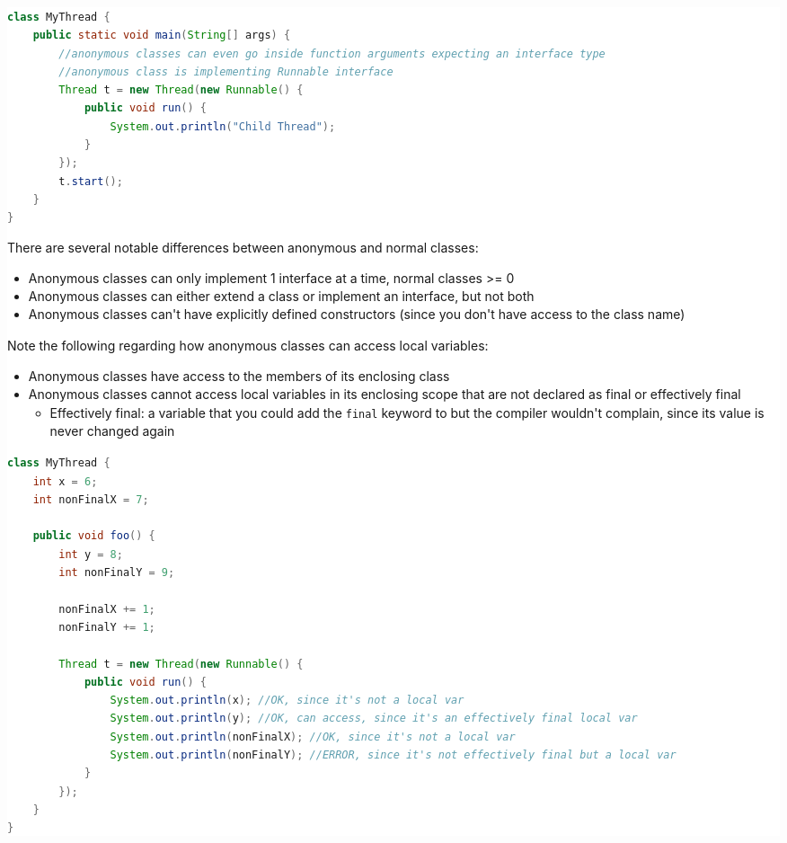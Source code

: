 ```java
class MyThread {
    public static void main(String[] args) {
        //anonymous classes can even go inside function arguments expecting an interface type
        //anonymous class is implementing Runnable interface
        Thread t = new Thread(new Runnable() {
            public void run() {
                System.out.println("Child Thread");
            }
        });
        t.start();
    }
}
```

There are several notable differences between anonymous and normal classes:

* Anonymous classes can only implement 1 interface at a time, normal classes >= 0
* Anonymous classes can either extend a class or implement an interface, but not both
* Anonymous classes can't have explicitly defined constructors (since you don't have access to the class name)

Note the following regarding how anonymous classes can access local variables:

* Anonymous classes have access to the members of its enclosing class
* Anonymous classes cannot access local variables in its enclosing scope that are not declared as final or effectively
  final
    * Effectively final: a variable that you could add the `final` keyword to but the compiler wouldn't complain, since
      its value is never changed again

```java
class MyThread {
    int x = 6;
    int nonFinalX = 7;

    public void foo() {
        int y = 8;
        int nonFinalY = 9;

        nonFinalX += 1;
        nonFinalY += 1;
        
        Thread t = new Thread(new Runnable() {
            public void run() {
                System.out.println(x); //OK, since it's not a local var
                System.out.println(y); //OK, can access, since it's an effectively final local var
                System.out.println(nonFinalX); //OK, since it's not a local var
                System.out.println(nonFinalY); //ERROR, since it's not effectively final but a local var
            }
        });
    }
}
```
